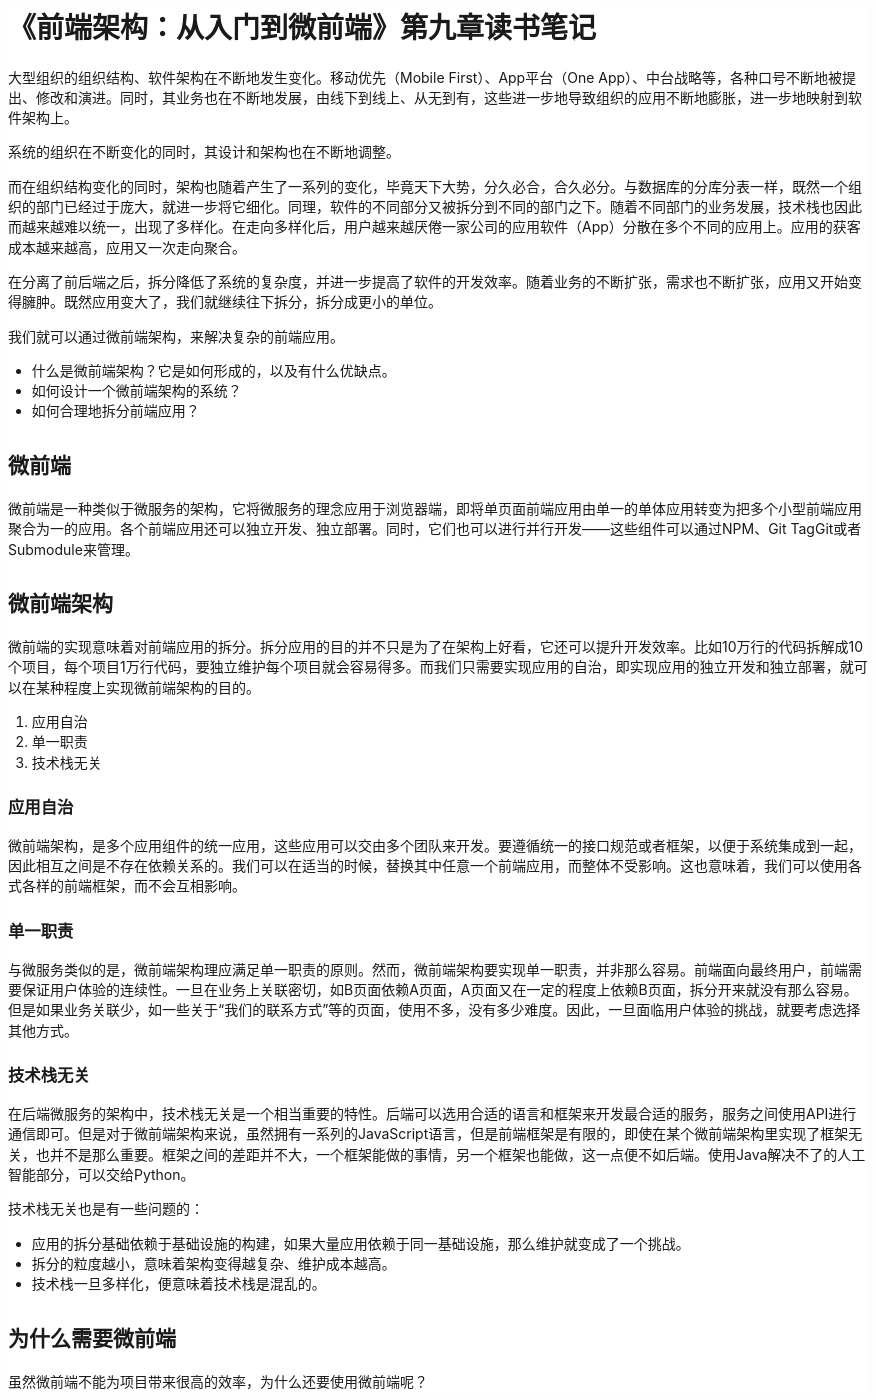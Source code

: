 # 《前端架构：从入门到微前端》第九章读书笔记

大型组织的组织结构、软件架构在不断地发生变化。移动优先（Mobile First）、App平台（One App）、中台战略等，各种口号不断地被提出、修改和演进。同时，其业务也在不断地发展，由线下到线上、从无到有，这些进一步地导致组织的应用不断地膨胀，进一步地映射到软件架构上。

系统的组织在不断变化的同时，其设计和架构也在不断地调整。

而在组织结构变化的同时，架构也随着产生了一系列的变化，毕竟天下大势，分久必合，合久必分。与数据库的分库分表一样，既然一个组织的部门已经过于庞大，就进一步将它细化。同理，软件的不同部分又被拆分到不同的部门之下。随着不同部门的业务发展，技术栈也因此而越来越难以统一，出现了多样化。在走向多样化后，用户越来越厌倦一家公司的应用软件（App）分散在多个不同的应用上。应用的获客成本越来越高，应用又一次走向聚合。

在分离了前后端之后，拆分降低了系统的复杂度，并进一步提高了软件的开发效率。随着业务的不断扩张，需求也不断扩张，应用又开始变得臃肿。既然应用变大了，我们就继续往下拆分，拆分成更小的单位。

我们就可以通过微前端架构，来解决复杂的前端应用。

- 什么是微前端架构？它是如何形成的，以及有什么优缺点。
- 如何设计一个微前端架构的系统？
- 如何合理地拆分前端应用？

## 微前端
微前端是一种类似于微服务的架构，它将微服务的理念应用于浏览器端，即将单页面前端应用由单一的单体应用转变为把多个小型前端应用聚合为一的应用。各个前端应用还可以独立开发、独立部署。同时，它们也可以进行并行开发——这些组件可以通过NPM、Git TagGit或者Submodule来管理。

## 微前端架构
微前端的实现意味着对前端应用的拆分。拆分应用的目的并不只是为了在架构上好看，它还可以提升开发效率。比如10万行的代码拆解成10个项目，每个项目1万行代码，要独立维护每个项目就会容易得多。而我们只需要实现应用的自治，即实现应用的独立开发和独立部署，就可以在某种程度上实现微前端架构的目的。

1. 应用自治
1. 单一职责
1. 技术栈无关

### 应用自治
微前端架构，是多个应用组件的统一应用，这些应用可以交由多个团队来开发。要遵循统一的接口规范或者框架，以便于系统集成到一起，因此相互之间是不存在依赖关系的。我们可以在适当的时候，替换其中任意一个前端应用，而整体不受影响。这也意味着，我们可以使用各式各样的前端框架，而不会互相影响。

### 单一职责
与微服务类似的是，微前端架构理应满足单一职责的原则。然而，微前端架构要实现单一职责，并非那么容易。前端面向最终用户，前端需要保证用户体验的连续性。一旦在业务上关联密切，如B页面依赖A页面，A页面又在一定的程度上依赖B页面，拆分开来就没有那么容易。但是如果业务关联少，如一些关于“我们的联系方式”等的页面，使用不多，没有多少难度。因此，一旦面临用户体验的挑战，就要考虑选择其他方式。

### 技术栈无关
在后端微服务的架构中，技术栈无关是一个相当重要的特性。后端可以选用合适的语言和框架来开发最合适的服务，服务之间使用API进行通信即可。但是对于微前端架构来说，虽然拥有一系列的JavaScript语言，但是前端框架是有限的，即使在某个微前端架构里实现了框架无关，也并不是那么重要。框架之间的差距并不大，一个框架能做的事情，另一个框架也能做，这一点便不如后端。使用Java解决不了的人工智能部分，可以交给Python。

技术栈无关也是有一些问题的：

- 应用的拆分基础依赖于基础设施的构建，如果大量应用依赖于同一基础设施，那么维护就变成了一个挑战。
- 拆分的粒度越小，意味着架构变得越复杂、维护成本越高。
- 技术栈一旦多样化，便意味着技术栈是混乱的。

## 为什么需要微前端
虽然微前端不能为项目带来很高的效率，为什么还要使用微前端呢？
